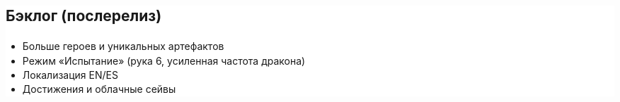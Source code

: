 ## Бэклог (послерелиз)
- Больше героев и уникальных артефактов
- Режим «Испытание» (рука 6, усиленная частота дракона)
- Локализация EN/ES
- Достижения и облачные сейвы



